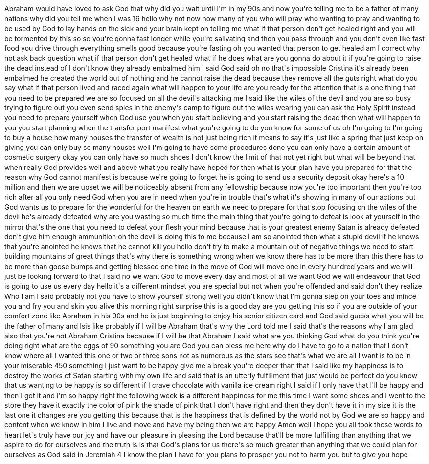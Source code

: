 Abraham would have loved to ask God that why did you wait until I'm in my 90s and now you're telling me to be a father of many nations why did you tell me when I was 16 hello why not now how many of you who will pray who wanting to pray and wanting to be used by God to lay hands on the sick and your brain kept on telling me what if that person don't get healed right and you will be tormented by this so so you're gonna fast longer while you're salivating and then you pass through and you don't even like fast food you drive through everything smells good because you're fasting oh you wanted that person to get healed am I correct why not ask back question what if that person don't get healed what if he does what are you gonna do about it if you're going to raise the dead instead of I don't know they already embalmed him I said God said oh no that's impossible Cristina it's already been embalmed he created the world out of nothing and he cannot raise the dead because they remove all the guts right what do you say what if that person lived and raced again what will happen to your life are you ready for the attention that is a one thing that you need to be prepared we are so focused on all the devil's attacking me I said like the wiles of the devil and you are so busy trying to figure out you even send spies in the enemy's camp to figure out the wiles wearing you can ask the Holy Spirit instead you need to prepare yourself when God use you when you start believing and you start raising the dead then what will happen to you you start planning when the transfer port manifest what you're going to do you know for some of us oh I'm going to I'm going to buy a house how many houses the transfer of wealth is not just being rich it means to say it's just like a spring that just keep on giving you can only buy so many houses well I'm going to have some procedures done you can only have a certain amount of cosmetic surgery okay you can only have so much shoes I don't know the limit of that not yet right but what will be beyond that when really God provides well and above what you really have hoped for then what is your plan have you prepared for that the reason why God cannot manifest is<split> because we're going to forget he is going to send us a security deposit okay here's a 10 million and then we are upset we will be noticeably absent from any fellowship because now you're too important then you're too rich after all you only need God when you are in need when you're in trouble that's what it's showing in many of our actions but God wants us to prepare for the wonderful for the heaven on earth we need to prepare for that stop focusing on the wiles of the devil he's already defeated why are you wasting so much time the main thing that you're going to defeat is look at yourself in the mirror that's the one that you need to defeat your flesh your mind because that is your greatest enemy Satan is already defeated don't give him enough ammunition oh the devil is doing this to me because I am so anointed then what a stupid devil if he knows that you're anointed he knows that he cannot kill you hello don't try to make a mountain out of negative things we need to start building mountains of great things that's why there is something wrong when we know there has to be more than this there has to be more than goose bumps and getting blessed one time in the move of God will move one in every hundred years and we will just be looking forward to that I said no we want God to move every day and most of all we want God we will endeavour that God is going to use us every day hello it's a different mindset you are special but not when you're offended and said don't they realize Who I am I said probably not you have to show yourself strong well you didn't know that I'm gonna step on your toes and mince you and fry you and skin you alive this morning right surprise this is a good day are you getting this so if you are outside of your comfort zone like Abraham in his 90s and he is just beginning to enjoy his senior citizen card and God said guess what you will be the father of many and Isis like probably if I will be Abraham that's why the Lord told me I said that's the reasons why I am glad also that you're not Abraham Cristina because if I will be that Abraham I said what are you thinking God what do you think you're doing right what are the eggs of 90 something you are God you can bless me here why do I have to go to a nation that I don't know where all I wanted this one or two or three sons not as numerous as the stars see that's what we are all I want is to be in your miserable 450 something I just want to be happy give me a break you're deeper than that I said like my happiness is to destroy the works of Satan starting with my own life and said that is an utterly fulfillment that just would be perfect do you know that us wanting to be happy is so different if I crave chocolate with vanilla ice cream right I said if I only have that I'll be happy and then I got it and I'm so happy right the following week is a different happiness for me this time I want some shoes and I went to the store they have it exactly the color of pink the shade of pink that I don't have right and then they don't have it in my size it is the last one it changes are you getting this because that is the happiness that is defined by the world not by God we are so happy and content when we know in him I live and move and have my being then we are happy Amen well I hope you all took those words to heart let's truly have our joy and have our pleasure in pleasing the Lord because that'll be more fulfilling than anything that we aspire to do for ourselves and the truth is is that God's plans for us there's so much greater than anything that we could plan for ourselves as God said in Jeremiah 4 I know the plan I have for you plans to prosper you not to harm you but to give you hope